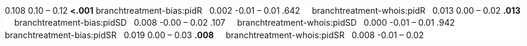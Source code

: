 <td style="padding:0.2cm; text-align:center; ">0.108</td>
<td style="padding:0.2cm; text-align:center; ">0.10&nbsp;&ndash;&nbsp;0.12</td>
<td style="padding:0.2cm; text-align:center; "><b>&lt;.001</b></td>
</tr>
<tr>
<td style="padding:0.2cm; text-align:left;">branchtreatment&#45;bias:pidR</td>
<td style="padding-left:0.5em; padding-right:0.5em;">&nbsp;</td>
<td style="padding:0.2cm; text-align:center; ">0.002</td>
<td style="padding:0.2cm; text-align:center; ">&#45;0.01&nbsp;&ndash;&nbsp;0.01</td>
<td style="padding:0.2cm; text-align:center; ">.642</td>
<td style="padding-left:0.5em; padding-right:0.5em;">&nbsp;</td>
<td style="padding:0.2cm; text-align:center; "></td>
<td style="padding:0.2cm; text-align:center; ">&nbsp;</td>
<td style="padding:0.2cm; text-align:center; "></td>
</tr>
<tr>
<td style="padding:0.2cm; text-align:left;">branchtreatment&#45;whois:pidR</td>
<td style="padding-left:0.5em; padding-right:0.5em;">&nbsp;</td>
<td style="padding:0.2cm; text-align:center; ">0.013</td>
<td style="padding:0.2cm; text-align:center; ">0.00&nbsp;&ndash;&nbsp;0.02</td>
<td style="padding:0.2cm; text-align:center; "><b>.013</b></td>
<td style="padding-left:0.5em; padding-right:0.5em;">&nbsp;</td>
<td style="padding:0.2cm; text-align:center; "></td>
<td style="padding:0.2cm; text-align:center; ">&nbsp;</td>
<td style="padding:0.2cm; text-align:center; "></td>
</tr>
<tr>
<td style="padding:0.2cm; text-align:left;">branchtreatment&#45;bias:pidSD</td>
<td style="padding-left:0.5em; padding-right:0.5em;">&nbsp;</td>
<td style="padding:0.2cm; text-align:center; ">0.008</td>
<td style="padding:0.2cm; text-align:center; ">&#45;0.00&nbsp;&ndash;&nbsp;0.02</td>
<td style="padding:0.2cm; text-align:center; ">.107</td>
<td style="padding-left:0.5em; padding-right:0.5em;">&nbsp;</td>
<td style="padding:0.2cm; text-align:center; "></td>
<td style="padding:0.2cm; text-align:center; ">&nbsp;</td>
<td style="padding:0.2cm; text-align:center; "></td>
</tr>
<tr>
<td style="padding:0.2cm; text-align:left;">branchtreatment&#45;whois:pidSD</td>
<td style="padding-left:0.5em; padding-right:0.5em;">&nbsp;</td>
<td style="padding:0.2cm; text-align:center; ">0.000</td>
<td style="padding:0.2cm; text-align:center; ">&#45;0.01&nbsp;&ndash;&nbsp;0.01</td>
<td style="padding:0.2cm; text-align:center; ">.942</td>
<td style="padding-left:0.5em; padding-right:0.5em;">&nbsp;</td>
<td style="padding:0.2cm; text-align:center; "></td>
<td style="padding:0.2cm; text-align:center; ">&nbsp;</td>
<td style="padding:0.2cm; text-align:center; "></td>
</tr>
<tr>
<td style="padding:0.2cm; text-align:left;">branchtreatment&#45;bias:pidSR</td>
<td style="padding-left:0.5em; padding-right:0.5em;">&nbsp;</td>
<td style="padding:0.2cm; text-align:center; ">0.019</td>
<td style="padding:0.2cm; text-align:center; ">0.00&nbsp;&ndash;&nbsp;0.03</td>
<td style="padding:0.2cm; text-align:center; "><b>.008</b></td>
<td style="padding-left:0.5em; padding-right:0.5em;">&nbsp;</td>
<td style="padding:0.2cm; text-align:center; "></td>
<td style="padding:0.2cm; text-align:center; ">&nbsp;</td>
<td style="padding:0.2cm; text-align:center; "></td>
</tr>
<tr>
<td style="padding:0.2cm; text-align:left;">branchtreatment&#45;whois:pidSR</td>
<td style="padding-left:0.5em; padding-right:0.5em;">&nbsp;</td>
<td style="padding:0.2cm; text-align:center; ">0.008</td>
<td style="padding:0.2cm; text-align:center; ">&#45;0.01&nbsp;&ndash;&nbsp;0.02</td>
